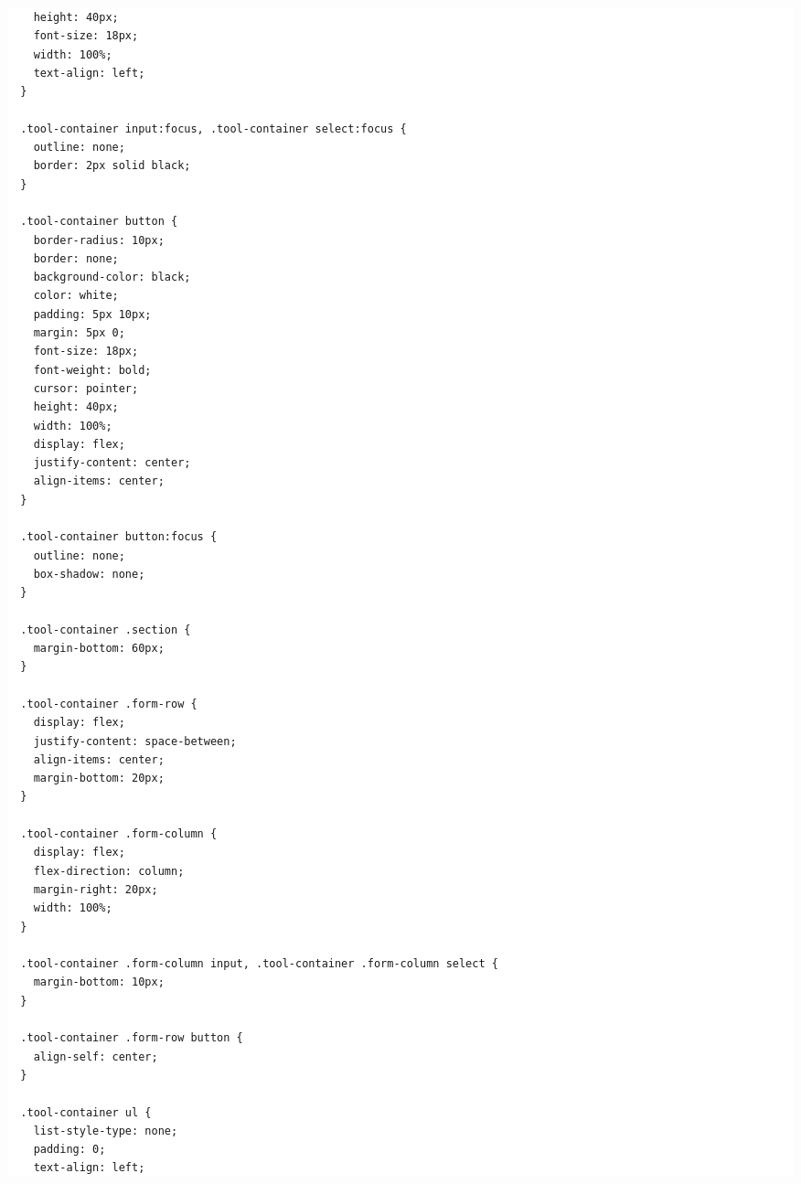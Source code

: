```tsx
    height: 40px;
    font-size: 18px;
    width: 100%;
    text-align: left;
  }
  
  .tool-container input:focus, .tool-container select:focus {
    outline: none;
    border: 2px solid black;
  }
  
  .tool-container button {
    border-radius: 10px;
    border: none;
    background-color: black;
    color: white;
    padding: 5px 10px;
    margin: 5px 0;
    font-size: 18px;
    font-weight: bold;
    cursor: pointer;
    height: 40px;
    width: 100%;
    display: flex;
    justify-content: center;
    align-items: center;
  }
  
  .tool-container button:focus {
    outline: none;
    box-shadow: none;
  }
  
  .tool-container .section {
    margin-bottom: 60px;
  }
  
  .tool-container .form-row {
    display: flex;
    justify-content: space-between;
    align-items: center;
    margin-bottom: 20px;
  }
  
  .tool-container .form-column {
    display: flex;
    flex-direction: column;
    margin-right: 20px;
    width: 100%;
  }
  
  .tool-container .form-column input, .tool-container .form-column select {
    margin-bottom: 10px;
  }
  
  .tool-container .form-row button {
    align-self: center;
  }
  
  .tool-container ul {
    list-style-type: none;
    padding: 0;
    text-align: left;
```